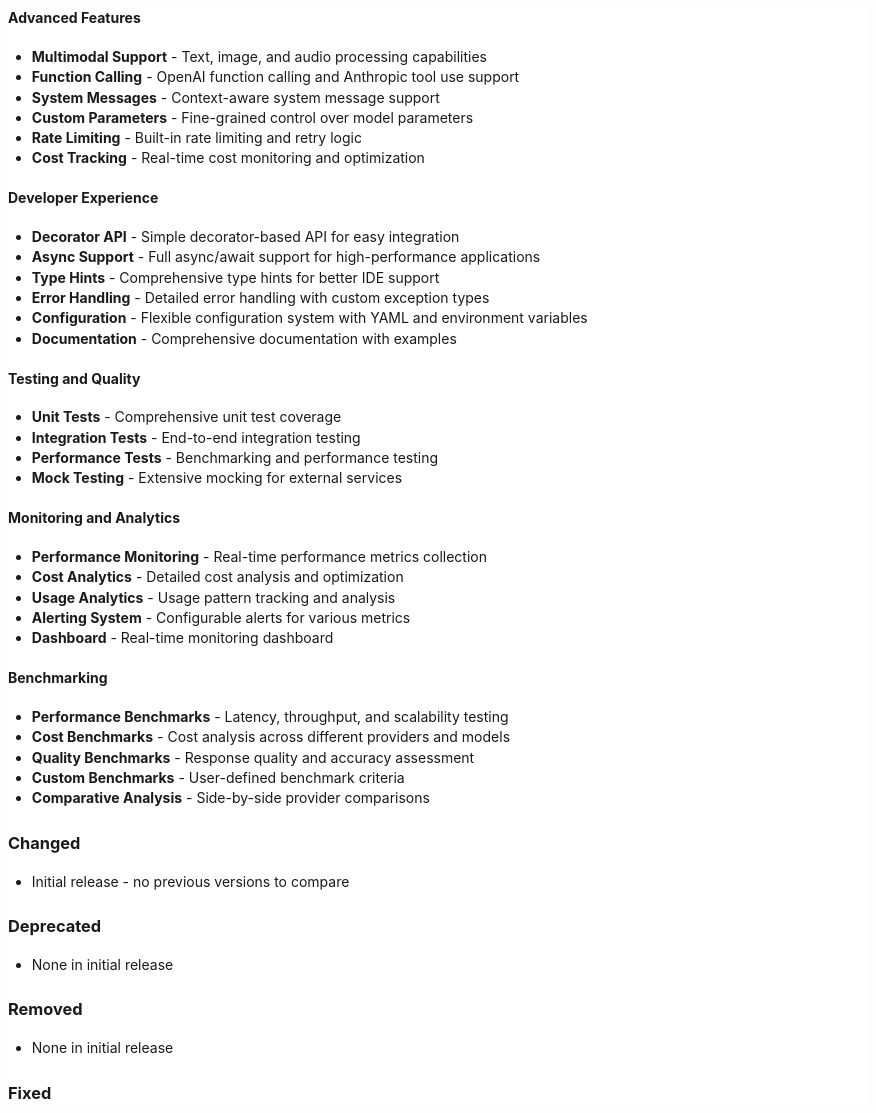 #### Advanced Features

- **Multimodal Support** - Text, image, and audio processing capabilities
- **Function Calling** - OpenAI function calling and Anthropic tool use support
- **System Messages** - Context-aware system message support
- **Custom Parameters** - Fine-grained control over model parameters
- **Rate Limiting** - Built-in rate limiting and retry logic
- **Cost Tracking** - Real-time cost monitoring and optimization

#### Developer Experience

- **Decorator API** - Simple decorator-based API for easy integration
- **Async Support** - Full async/await support for high-performance applications
- **Type Hints** - Comprehensive type hints for better IDE support
- **Error Handling** - Detailed error handling with custom exception types
- **Configuration** - Flexible configuration system with YAML and environment variables
- **Documentation** - Comprehensive documentation with examples

#### Testing and Quality

- **Unit Tests** - Comprehensive unit test coverage
- **Integration Tests** - End-to-end integration testing
- **Performance Tests** - Benchmarking and performance testing
- **Mock Testing** - Extensive mocking for external services

#### Monitoring and Analytics

- **Performance Monitoring** - Real-time performance metrics collection
- **Cost Analytics** - Detailed cost analysis and optimization
- **Usage Analytics** - Usage pattern tracking and analysis
- **Alerting System** - Configurable alerts for various metrics
- **Dashboard** - Real-time monitoring dashboard

#### Benchmarking

- **Performance Benchmarks** - Latency, throughput, and scalability testing
- **Cost Benchmarks** - Cost analysis across different providers and models
- **Quality Benchmarks** - Response quality and accuracy assessment
- **Custom Benchmarks** - User-defined benchmark criteria
- **Comparative Analysis** - Side-by-side provider comparisons

### Changed

- Initial release - no previous versions to compare

### Deprecated

- None in initial release

### Removed

- None in initial release

### Fixed
